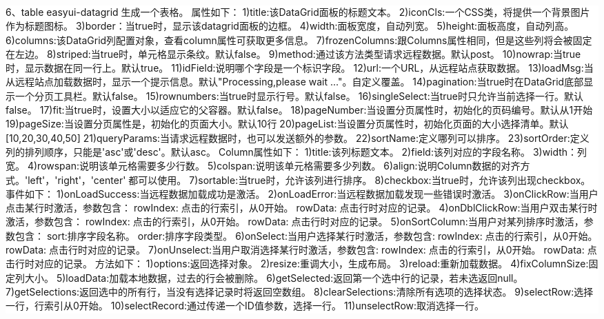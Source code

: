 6、table easyui-datagrid                   生成一个表格。
             属性如下：
                 1)title:该DataGrid面板的标题文本。
                 2)iconCls:一个CSS类，将提供一个背景图片作为标题图标。
                 3)border：当true时，显示该datagrid面板的边框。
                 4)width:面板宽度，自动列宽。
                 5)height:面板高度，自动列高。
                 6)columns:该DataGrid列配置对象，查看column属性可获取更多信息。
                 7)frozenColumns:跟Columns属性相同，但是这些列将会被固定在左边。
                 8)striped:当true时，单元格显示条纹。默认false。
                 9)method:通过该方法类型请求远程数据。默认post。
                10)nowrap:当true时，显示数据在同一行上。默认true。
                11)idField:说明哪个字段是一个标识字段。
                12)url:一个URL，从远程站点获取数据。
                13)loadMsg:当从远程站点加载数据时，显示一个提示信息。默认"Processing,please wait …"。自定义覆盖。
                14)pagination:当true时在DataGrid底部显示一个分页工具栏。默认false。
                15)rownumbers:当true时显示行号。默认false。
                16)singleSelect:当true时只允许当前选择一行。默认false。
                17)fit:当true时，设置大小以适应它的父容器。默认false。
                18)pageNumber:当设置分页属性时，初始化的页码编号。默认从1开始
                19)pageSize:当设置分页属性是，初始化的页面大小。默认10行
                20)pageList:当设置分页属性时，初始化页面的大小选择清单。默认[10,20,30,40,50]
                21)queryParams:当请求远程数据时，也可以发送额外的参数。
                22)sortName:定义哪列可以排序。
                23)sortOrder:定义列的排列顺序，只能是'asc'或'desc'。默认asc。
             Column属性如下：
                 1)title:该列标题文本。
                 2)field:该列对应的字段名称。
                 3)width：列宽。
                 4)rowspan:说明该单元格需要多少行数。
                 5)colspan:说明该单元格需要多少列数。
                 6)align:说明Column数据的对齐方式。'left'，'right'，'center' 都可以使用。
                 7)sortable:当true时，允许该列进行排序。
                 8)checkbox:当true时，允许该列出现checkbox。
             事件如下：
                 1)onLoadSuccess:当远程数据加载成功是激活。
                 2)onLoadError:当远程数据加载发现一些错误时激活。
                 3)onClickRow:当用户点击某行时激活，参数包含：
                    rowIndex: 点击的行索引，从0开始。
                    rowData: 点击行时对应的记录。
                4)onDblClickRow:当用户双击某行时激活，参数包含：
                    rowIndex: 点击的行索引，从0开始。
                    rowData: 点击行时对应的记录。
                5)onSortColumn:当用户对某列排序时激活，参数包含：
                   sort:排序字段名称。
                   order:排序字段类型。
                6)onSelect:当用户选择某行时激活，参数包含:
                   rowIndex: 点击的行索引，从0开始。
                   rowData: 点击行时对应的记录。
                7)onUnselect:当用户取消选择某行时激活，参数包含:
                    rowIndex: 点击的行索引，从0开始。
                    rowData: 点击行时对应的记录。
             方法如下：
                 1)options:返回选择对象。
                 2)resize:重调大小，生成布局。
                 3)reload:重新加载数据。
                 4)fixColumnSize:固定列大小。
                 5)loadData:加载本地数据，过去的行会被删除。
                 6)getSelected:返回第一个选中行的记录，若未选返回null。
                 7)getSelections:返回选中的所有行，当没有选择记录时将返回空数组。
                 8)clearSelections:清除所有选项的选择状态。
                 9)selectRow:选择一行，行索引从0开始。
                10)selectRecord:通过传递一个ID值参数，选择一行。
                11)unselectRow:取消选择一行。